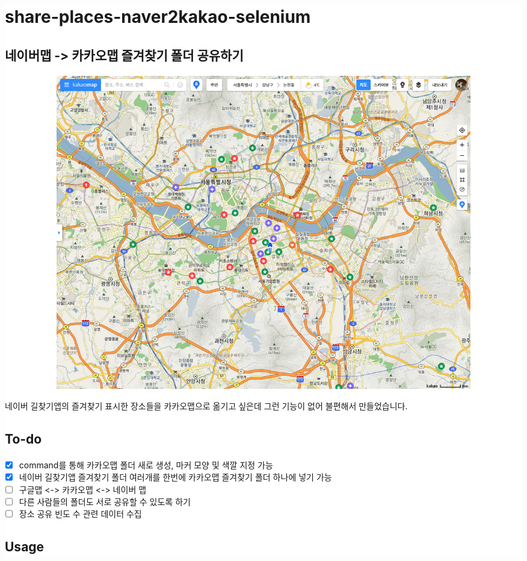 # share-places-naver2kakao-selenium

## 네이버맵 -> 카카오맵 즐겨찾기 폴더 공유하기

<p align="center"><img width="80%" src="img/map.png" /></p>

네이버 길찾기앱의 즐겨찾기 표시한 장소들을 카카오맵으로 옮기고 싶은데 그런 기능이 없어 불편해서 만들었습니다.

## To-do

- [x] command를 통해 카카오맵 폴더 새로 생성, 마커 모양 및 색깔 지정 가능
- [x] 네이버 길찾기앱 즐겨찾기 폴더 여러개를 한번에 카카오맵 즐겨찾기 폴더 하나에 넣기 가능
- [ ] 구글맵 <-> 카카오맵 <-> 네이버 맵
- [ ] 다른 사람들의 폴더도 서로 공유할 수 있도록 하기
- [ ] 장소 공유 빈도 수 관련 데이터 수집

## Usage

